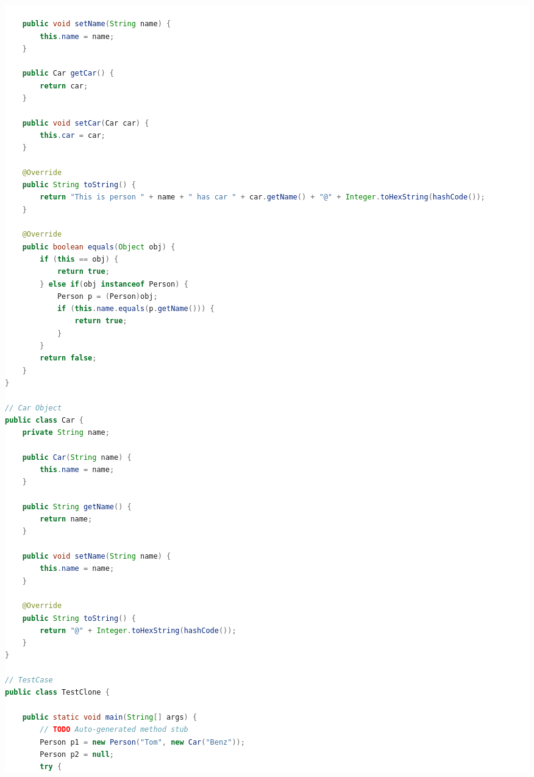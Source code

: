 ```java

	public void setName(String name) {
		this.name = name;
	}

	public Car getCar() {
		return car;
	}

	public void setCar(Car car) {
		this.car = car;
	}

	@Override
	public String toString() {
		return "This is person " + name + " has car " + car.getName() + "@" + Integer.toHexString(hashCode());
	}

	@Override
	public boolean equals(Object obj) {
		if (this == obj) {
			return true;
		} else if(obj instanceof Person) {
			Person p = (Person)obj;
			if (this.name.equals(p.getName())) {
				return true;
			}
		}
		return false;
	}
}

// Car Object
public class Car {
	private String name;
	
	public Car(String name) {
		this.name = name;
	}
	
	public String getName() {
		return name;
	}

	public void setName(String name) {
		this.name = name;
	}

	@Override
	public String toString() {
		return "@" + Integer.toHexString(hashCode());
	}
}

// TestCase
public class TestClone {

	public static void main(String[] args) {
		// TODO Auto-generated method stub
		Person p1 = new Person("Tom", new Car("Benz"));
		Person p2 = null;
		try {
```